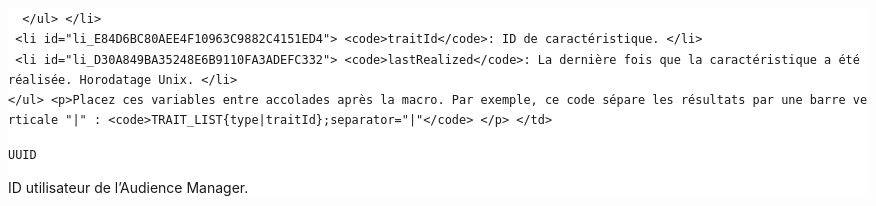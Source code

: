       </ul> </li> 
     <li id="li_E84D6BC80AEE4F10963C9882C4151ED4"> <code>traitId</code>: ID de caractéristique. </li> 
     <li id="li_D30A849BA35248E6B9110FA3ADEFC332"> <code>lastRealized</code>: La dernière fois que la caractéristique a été réalisée. Horodatage Unix. </li> 
    </ul> <p>Placez ces variables entre accolades après la macro. Par exemple, ce code sépare les résultats par une barre verticale "|" : <code>TRAIT_LIST{type|traitId};separator="|"</code> </p> </td> 
  </tr> 
  <tr> 
   <td colname="col1"> <p> <code>UUID</code> </p> </td> 
   <td colname="col2"> <p> <span class="keyword"> ID  </span> utilisateur de l’Audience Manager. </p> </td> 
  </tr> 
 </tbody> 
</table>

